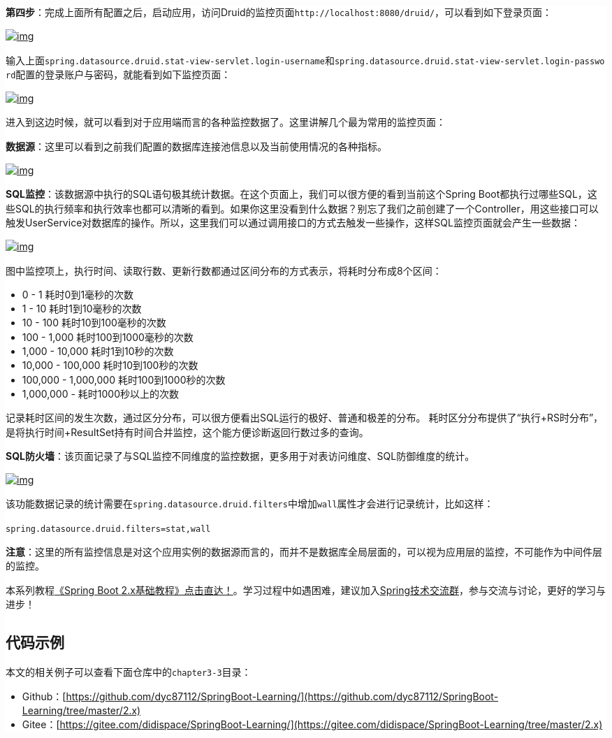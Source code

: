 **第四步**：完成上面所有配置之后，启动应用，访问Druid的监控页面`http://localhost:8080/druid/`，可以看到如下登录页面：

[![img](https://blog.didispace.com/images/pasted-311.png)](https://blog.didispace.com/images/pasted-311.png)

输入上面`spring.datasource.druid.stat-view-servlet.login-username`和`spring.datasource.druid.stat-view-servlet.login-password`配置的登录账户与密码，就能看到如下监控页面：

[![img](https://blog.didispace.com/images/pasted-310.png)](https://blog.didispace.com/images/pasted-310.png)

进入到这边时候，就可以看到对于应用端而言的各种监控数据了。这里讲解几个最为常用的监控页面：

**数据源**：这里可以看到之前我们配置的数据库连接池信息以及当前使用情况的各种指标。

[![img](https://blog.didispace.com/images/pasted-312.png)](https://blog.didispace.com/images/pasted-312.png)

**SQL监控**：该数据源中执行的SQL语句极其统计数据。在这个页面上，我们可以很方便的看到当前这个Spring Boot都执行过哪些SQL，这些SQL的执行频率和执行效率也都可以清晰的看到。如果你这里没看到什么数据？别忘了我们之前创建了一个Controller，用这些接口可以触发UserService对数据库的操作。所以，这里我们可以通过调用接口的方式去触发一些操作，这样SQL监控页面就会产生一些数据：

[![img](https://blog.didispace.com/images/pasted-313.png)](https://blog.didispace.com/images/pasted-313.png)

图中监控项上，执行时间、读取行数、更新行数都通过区间分布的方式表示，将耗时分布成8个区间：

- 0 - 1 耗时0到1毫秒的次数
- 1 - 10 耗时1到10毫秒的次数
- 10 - 100 耗时10到100毫秒的次数
- 100 - 1,000 耗时100到1000毫秒的次数
- 1,000 - 10,000 耗时1到10秒的次数
- 10,000 - 100,000 耗时10到100秒的次数
- 100,000 - 1,000,000 耗时100到1000秒的次数
- 1,000,000 - 耗时1000秒以上的次数

记录耗时区间的发生次数，通过区分分布，可以很方便看出SQL运行的极好、普通和极差的分布。 耗时区分分布提供了“执行+RS时分布”，是将执行时间+ResultSet持有时间合并监控，这个能方便诊断返回行数过多的查询。

**SQL防火墙**：该页面记录了与SQL监控不同维度的监控数据，更多用于对表访问维度、SQL防御维度的统计。

[![img](https://blog.didispace.com/images/pasted-314.png)](https://blog.didispace.com/images/pasted-314.png)

该功能数据记录的统计需要在`spring.datasource.druid.filters`中增加`wall`属性才会进行记录统计，比如这样：

```
spring.datasource.druid.filters=stat,wall
```

**注意**：这里的所有监控信息是对这个应用实例的数据源而言的，而并不是数据库全局层面的，可以视为应用层的监控，不可能作为中间件层的监控。

本系列教程[《Spring Boot 2.x基础教程》点击直达！](http://blog.didispace.com/spring-boot-learning-2x/)。学习过程中如遇困难，建议加入[Spring技术交流群](https://blog.didispace.com/join-group-spring/index.html)，参与交流与讨论，更好的学习与进步！

## 代码示例

本文的相关例子可以查看下面仓库中的`chapter3-3`目录：

- Github：[https://github.com/dyc87112/SpringBoot-Learning/](https://github.com/dyc87112/SpringBoot-Learning/tree/master/2.x)
- Gitee：[https://gitee.com/didispace/SpringBoot-Learning/](https://gitee.com/didispace/SpringBoot-Learning/tree/master/2.x)